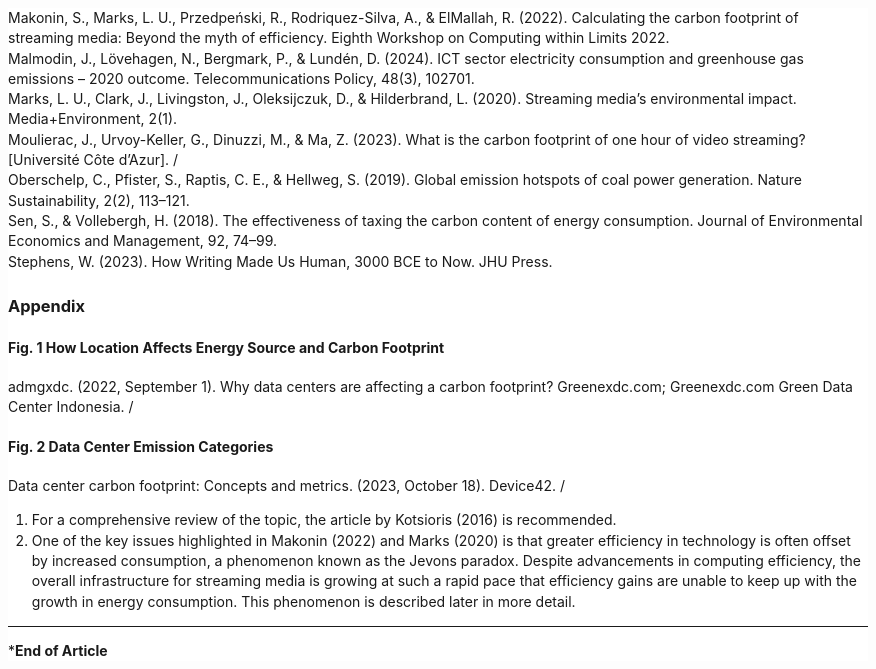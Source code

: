 Makonin, S., Marks, L. U., Przedpeński, R., Rodriquez-Silva, A., & ElMallah, R. (2022). Calculating the carbon footprint of streaming media: Beyond the myth of efficiency. Eighth Workshop on Computing within Limits 2022.   
Malmodin, J., Lövehagen, N., Bergmark, P., & Lundén, D. (2024). ICT sector electricity consumption and greenhouse gas emissions – 2020 outcome. Telecommunications Policy, 48(3), 102701.  
Marks, L. U., Clark, J., Livingston, J., Oleksijczuk, D., & Hilderbrand, L. (2020). Streaming media’s environmental impact. Media+Environment, 2(1).   
Moulierac, J., Urvoy-Keller, G., Dinuzzi, M., & Ma, Z. (2023). What is the carbon footprint of one hour of video streaming? \[Université Côte d’Azur\]. /  
Oberschelp, C., Pfister, S., Raptis, C. E., & Hellweg, S. (2019). Global emission hotspots of coal power generation. Nature Sustainability, 2(2), 113–121.  
Sen, S., & Vollebergh, H. (2018). The effectiveness of taxing the carbon content of energy consumption. Journal of Environmental Economics and Management, 92, 74–99.  
Stephens, W. (2023). How Writing Made Us Human, 3000 BCE to Now. JHU Press.

### Appendix

#### Fig. 1 How Location Affects Energy Source and Carbon Footprint

admgxdc. (2022, September 1). Why data centers are affecting a carbon footprint? Greenexdc.com; Greenexdc.com Green Data Center Indonesia. /

#### Fig. 2 Data Center Emission Categories

Data center carbon footprint: Concepts and metrics. (2023, October 18). Device42. /

1.  For a comprehensive review of the topic, the article by Kotsioris (2016) is recommended.
2.  One of the key issues highlighted in Makonin (2022) and Marks (2020) is that greater efficiency in technology is often offset by increased consumption, a phenomenon known as the Jevons paradox. Despite advancements in computing efficiency, the overall infrastructure for streaming media is growing at such a rapid pace that efficiency gains are unable to keep up with the growth in energy consumption. This phenomenon is described later in more detail.

---

***End of Article**

